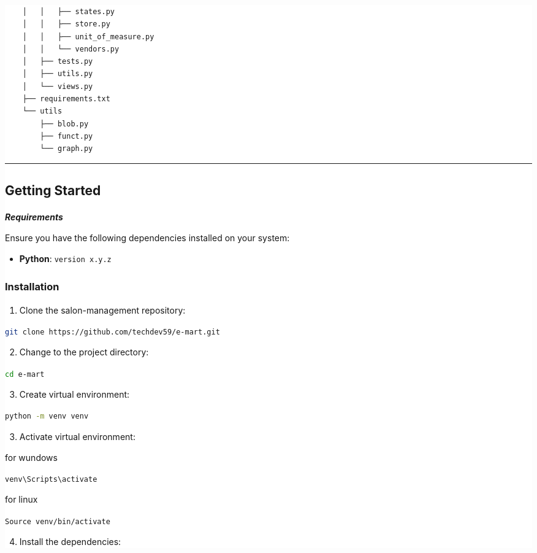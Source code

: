```sh
    │   │   ├── states.py
    │   │   ├── store.py
    │   │   ├── unit_of_measure.py
    │   │   └── vendors.py
    │   ├── tests.py
    │   ├── utils.py
    │   └── views.py
    ├── requirements.txt
    └── utils
        ├── blob.py
        ├── funct.py
        └── graph.py
```

---

##  Getting Started

***Requirements***

Ensure you have the following dependencies installed on your system:

* **Python**: `version x.y.z`

###  Installation

1. Clone the salon-management repository:

```sh
git clone https://github.com/techdev59/e-mart.git
```

2. Change to the project directory:

```sh
cd e-mart
```

3. Create virtual environment:

```sh
python -m venv venv
```

3. Activate virtual environment:

for wundows
```sh
venv\Scripts\activate
```
for linux
```sh
Source venv/bin/activate
```


4. Install the dependencies:
